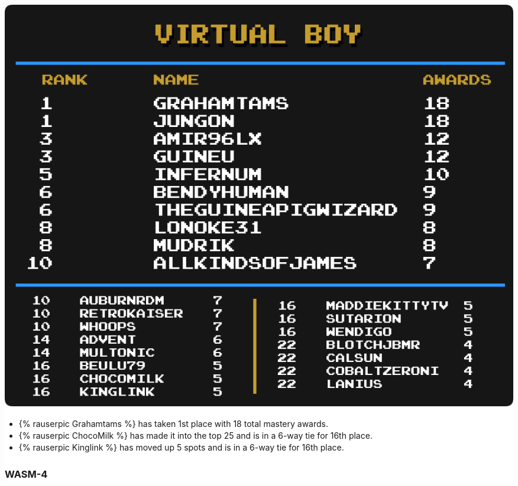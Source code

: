   <img src="img/TopMasteries/VIRTUAL_BOY.png" />
</p>

* {% rauserpic Grahamtams %} has taken 1st place with 18 total mastery awards.
* {% rauserpic ChocoMilk %} has made it into the top 25 and is in a 6-way tie for 16th place.
* {% rauserpic Kinglink %} has moved up 5 spots and is in a 6-way tie for 16th place.

### WASM-4

<p align="center">